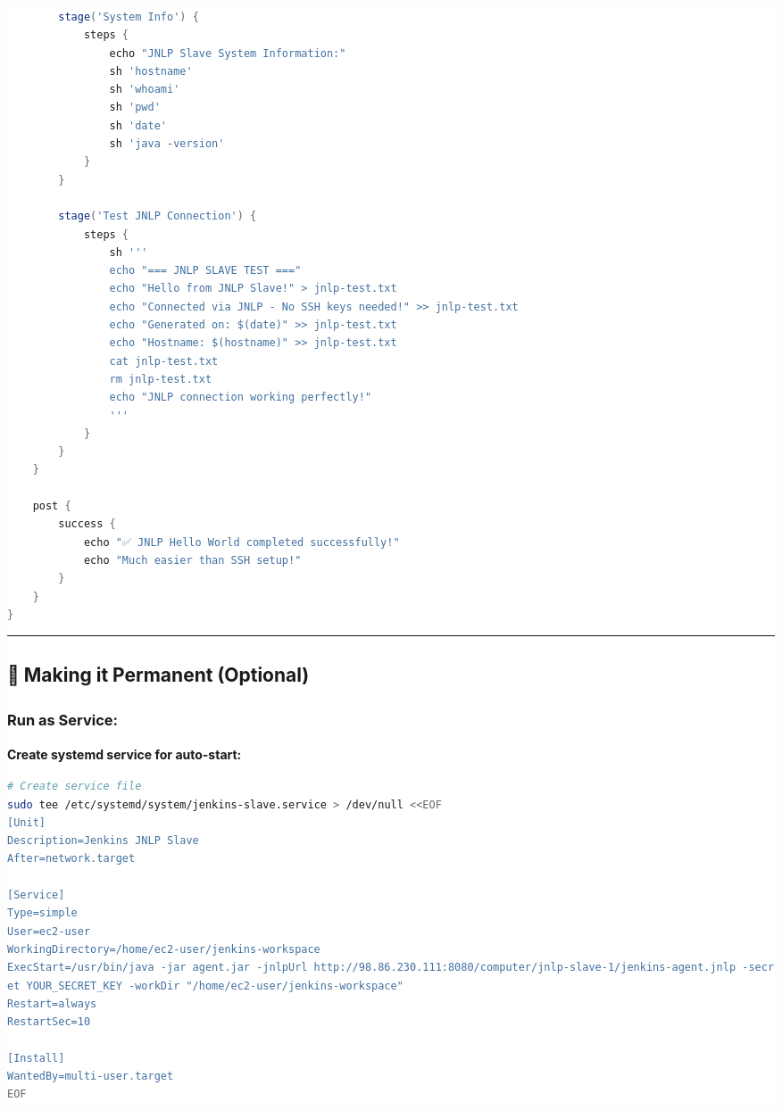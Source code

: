 ```groovy
        stage('System Info') {
            steps {
                echo "JNLP Slave System Information:"
                sh 'hostname'
                sh 'whoami'
                sh 'pwd'
                sh 'date'
                sh 'java -version'
            }
        }
        
        stage('Test JNLP Connection') {
            steps {
                sh '''
                echo "=== JNLP SLAVE TEST ==="
                echo "Hello from JNLP Slave!" > jnlp-test.txt
                echo "Connected via JNLP - No SSH keys needed!" >> jnlp-test.txt
                echo "Generated on: $(date)" >> jnlp-test.txt
                echo "Hostname: $(hostname)" >> jnlp-test.txt
                cat jnlp-test.txt
                rm jnlp-test.txt
                echo "JNLP connection working perfectly!"
                '''
            }
        }
    }
    
    post {
        success {
            echo "✅ JNLP Hello World completed successfully!"
            echo "Much easier than SSH setup!"
        }
    }
}
```

---

## 🔧 Making it Permanent (Optional)

### **Run as Service:**

**Create systemd service for auto-start:**

```bash
# Create service file
sudo tee /etc/systemd/system/jenkins-slave.service > /dev/null <<EOF
[Unit]
Description=Jenkins JNLP Slave
After=network.target

[Service]
Type=simple
User=ec2-user
WorkingDirectory=/home/ec2-user/jenkins-workspace
ExecStart=/usr/bin/java -jar agent.jar -jnlpUrl http://98.86.230.111:8080/computer/jnlp-slave-1/jenkins-agent.jnlp -secret YOUR_SECRET_KEY -workDir "/home/ec2-user/jenkins-workspace"
Restart=always
RestartSec=10

[Install]
WantedBy=multi-user.target
EOF
```